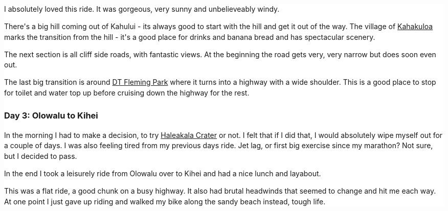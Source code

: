 I absolutely loved this ride. It was gorgeous, very sunny and unbelieveably windy.

There's a big hill coming out of Kahului - its always good to start with the hill and get it out of the way. The village of <a href="https://www.google.com/maps/place/Kahakuloa,+HI+96793,+USA/@21.0009245,-156.5628451,15z/data=!3m1!4b1!4m8!1m2!10m1!1e1!3m4!1s0x7eab2bdab3f68513:0x65c8e7836e04e78!8m2!3d21.0009085!4d-156.55406">Kahakuloa</a> marks the transition from the hill - it's a good place for drinks and banana bread and has spectacular scenery.

The next section is all cliff side roads, with fantastic views. At the beginning the road gets very, very narrow but does soon even out.

The last big transition is around <a href="https://www.google.com/maps/place/D.T.+Fleming+Park/@21.0058175,-156.6468452,14.43z/data=!4m8!1m2!10m1!1e1!3m4!1s0x7eaad5c776457c77:0x9160a3ac662334d7!8m2!3d21.0048584!4d-156.6513703">DT Fleming Park</a> where it turns into a highway with a wide shoulder. This is a good place to stop for toilet and water top up before cruising down the highway for the rest.


### Day 3: Olowalu to Kihei

In the morning I had to make a decision, to try <a href="https://www.google.com/maps/dir/Olowalu+Beach,+Hawaii+96761,+United+States/Haleakala+Crater,+Hawaii,+USA/@20.7946001,-156.5663247,11z/data=!4m14!4m13!1m5!1m1!1s0x7954d620a4d0104d:0x6a34602b0ffa082e!2m2!1d-156.6156274!2d20.8090713!1m5!1m1!1s0x7954c811eeb96541:0x864843523f88c0bc!2m2!1d-156.2535131!2d20.7096826!3e1">Haleakala Crater</a> or not. I felt that if I did that, I would absolutely wipe myself out for a couple of days. I was also feeling tired from my previous days ride. Jet lag, or first big exercise since my marathon? Not sure, but I decided to pass.

In the end I took a leisurely ride from Olowalu over to Kihei and had a nice lunch and layabout.

<iframe height='405' width='590' frameborder='0' allowtransparency='true' scrolling='no' src='https://www.strava.com/activities/7122582736/embed/a5602855ad48294a11ca7d3487719d7ac0222f26'></iframe>

This was a flat ride, a good chunk on a busy highway. It also had brutal headwinds that seemed to change and hit me each way. At one point I just gave up riding and walked my bike along the sandy beach instead, tough life.
